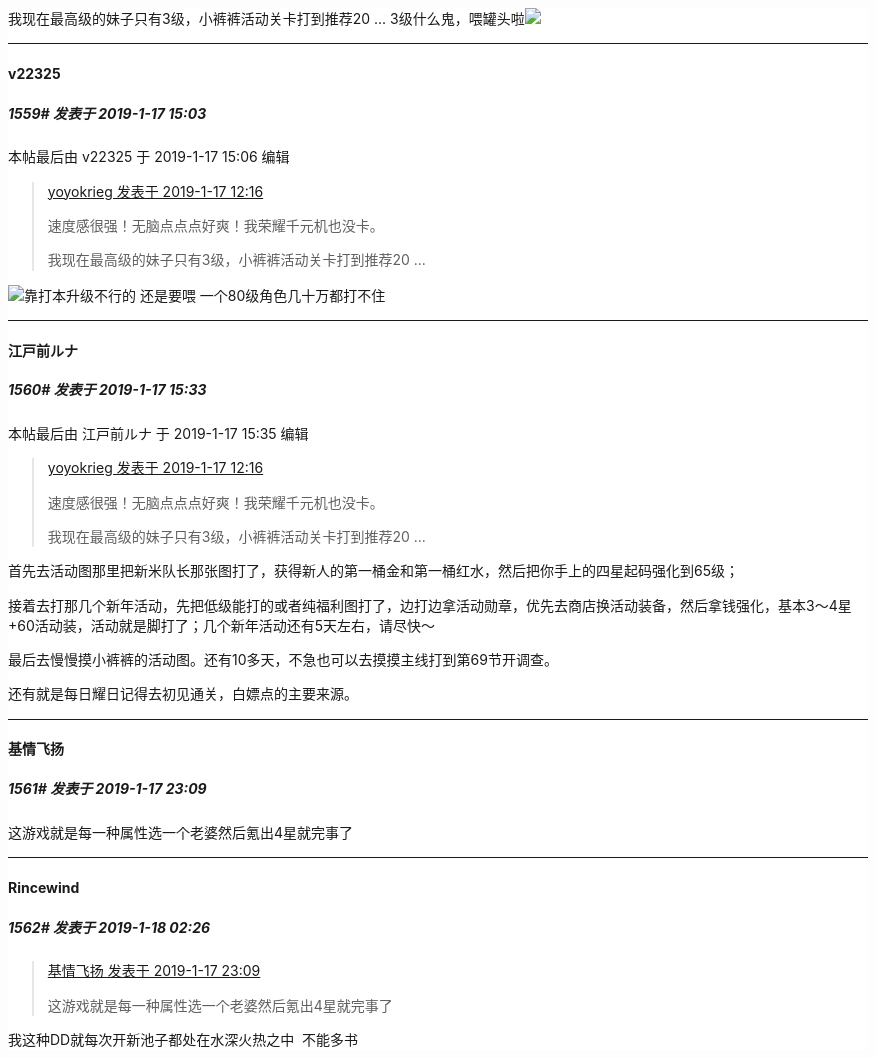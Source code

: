 我现在最高级的妹子只有3级，小裤裤活动关卡打到推荐20 ...</blockquote>
3级什么鬼，喂罐头啦<img src="https://static.saraba1st.com/image/smiley/face2017/003.png" referrerpolicy="no-referrer">

*****

####  v22325  
##### 1559#       发表于 2019-1-17 15:03

 本帖最后由 v22325 于 2019-1-17 15:06 编辑 
<blockquote><a href="httphttps://bbs.saraba1st.com/2b/forum.php?mod=redirect&amp;goto=findpost&amp;pid=42304317&amp;ptid=1570791" target="_blank">yoyokrieg 发表于 2019-1-17 12:16</a>

速度感很强！无脑点点点好爽！我荣耀千元机也没卡。

我现在最高级的妹子只有3级，小裤裤活动关卡打到推荐20 ...</blockquote>
<img src="https://static.saraba1st.com/image/smiley/face2017/065.png" referrerpolicy="no-referrer">靠打本升级不行的 还是要喂 一个80级角色几十万都打不住

*****

####  江戸前ルナ  
##### 1560#       发表于 2019-1-17 15:33

 本帖最后由 江戸前ルナ 于 2019-1-17 15:35 编辑 
<blockquote><a href="httphttps://bbs.saraba1st.com/2b/forum.php?mod=redirect&amp;goto=findpost&amp;pid=42304317&amp;ptid=1570791" target="_blank">yoyokrieg 发表于 2019-1-17 12:16</a>

速度感很强！无脑点点点好爽！我荣耀千元机也没卡。

我现在最高级的妹子只有3级，小裤裤活动关卡打到推荐20 ...</blockquote>
首先去活动图那里把新米队长那张图打了，获得新人的第一桶金和第一桶红水，然后把你手上的四星起码强化到65级；

接着去打那几个新年活动，先把低级能打的或者纯福利图打了，边打边拿活动勋章，优先去商店换活动装备，然后拿钱强化，基本3～4星+60活动装，活动就是脚打了；几个新年活动还有5天左右，请尽快～

最后去慢慢摸小裤裤的活动图。还有10多天，不急也可以去摸摸主线打到第69节开调查。

还有就是每日耀日记得去初见通关，白嫖点的主要来源。



*****

####  基情飞扬  
##### 1561#       发表于 2019-1-17 23:09

这游戏就是每一种属性选一个老婆然后氪出4星就完事了

*****

####  Rincewind  
##### 1562#       发表于 2019-1-18 02:26

<blockquote><a href="httphttps://bbs.saraba1st.com/2b/forum.php?mod=redirect&amp;goto=findpost&amp;pid=42310253&amp;ptid=1570791" target="_blank">基情飞扬 发表于 2019-1-17 23:09</a>

这游戏就是每一种属性选一个老婆然后氪出4星就完事了</blockquote>
我这种DD就每次开新池子都处在水深火热之中  不能多书
